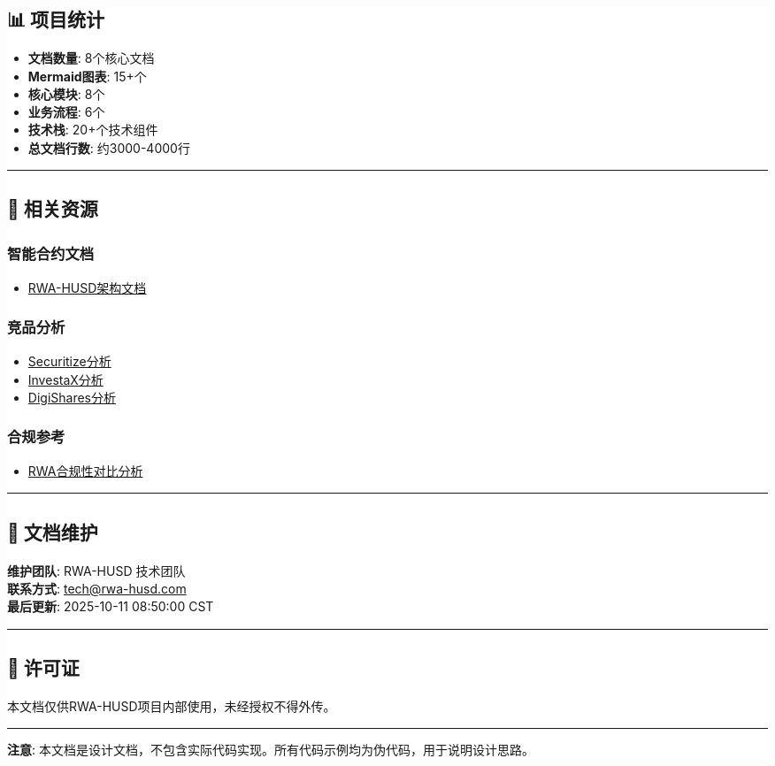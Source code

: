 ## 📊 项目统计

- **文档数量**: 8个核心文档
- **Mermaid图表**: 15+个
- **核心模块**: 8个
- **业务流程**: 6个
- **技术栈**: 20+个技术组件
- **总文档行数**: 约3000-4000行

---

## 🔗 相关资源

### 智能合约文档
- [RWA-HUSD架构文档](../../RWA-HUSD-Architecture.md)

### 竞品分析
- [Securitize分析](../RWA-Protocols/Securitize/)
- [InvestaX分析](../SaaS-Platforms/InvestaX/)
- [DigiShares分析](../SaaS-Platforms/DigiShares/)

### 合规参考
- [RWA合规性对比分析](../RWA-Compliance-Comparison.md)

---

## 📝 文档维护

**维护团队**: RWA-HUSD 技术团队  
**联系方式**: tech@rwa-husd.com  
**最后更新**: 2025-10-11 08:50:00 CST

---

## 📄 许可证

本文档仅供RWA-HUSD项目内部使用，未经授权不得外传。

---

**注意**: 本文档是设计文档，不包含实际代码实现。所有代码示例均为伪代码，用于说明设计思路。

